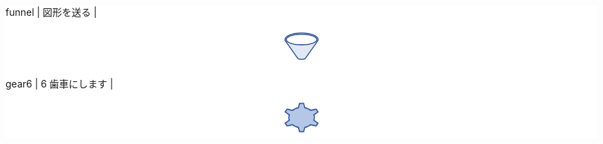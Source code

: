 funnel | 図形を送る | <p style="text-align: center;"><img src="../images/shapes/funnel.svg" height="50" width="50"></p>
gear6 | 6 歯車にします | <p style="text-align: center;"><img src="../images/shapes/gear6.svg" height="50" width="50"></p>